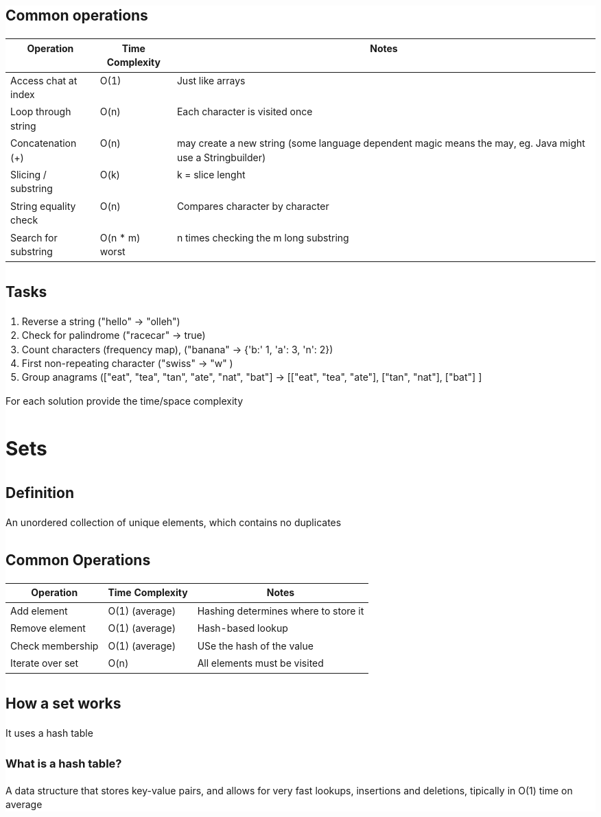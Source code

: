 ## Common operations

| Operation             | Time Complexity | Notes                                                                                                     |
| --------------------- | --------------- | --------------------------------------------------------------------------------------------------------- |
| Access chat at index  | O(1)            | Just like arrays                                                                                          |
| Loop through string   | O(n)            | Each character is visited once                                                                            |
| Concatenation (+)     | O(n)            | may create a new string (some language dependent magic means the may, eg. Java might use a Stringbuilder) |
| Slicing / substring   | O(k)            | k = slice lenght                                                                                          |
| String equality check | O(n)            | Compares character by character                                                                           |
| Search for substring  | O(n * m) worst  | n times checking the m long substring                                                                     |
## Tasks

1. Reverse a string ("hello" -> "olleh")
2. Check for palindrome ("racecar" -> true)
3. Count characters (frequency map), ("banana" -> {'b:' 1, 'a': 3, 'n': 2})
4. First non-repeating character ("swiss" -> "w" )
5. Group anagrams (["eat", "tea", "tan", "ate", "nat", "bat"] -> [["eat", "tea", "ate"], ["tan", "nat"], ["bat"] ]

 For each solution provide the time/space complexity
# Sets

## Definition
An unordered collection of unique elements, which contains no duplicates

## Common Operations

| Operation        | Time Complexity | Notes                                |
| ---------------- | --------------- | ------------------------------------ |
| Add element      | O(1) (average)  | Hashing determines where to store it |
| Remove element   | O(1) (average)  | Hash-based lookup                    |
| Check membership | O(1) (average)  | USe the hash of the value            |
| Iterate over set | O(n)            | All elements must be visited         |

## How a set works

It uses a hash table

### What is a hash table?
A data structure that stores key-value pairs, and allows for very fast lookups, insertions and deletions, tipically in O(1) time on average
